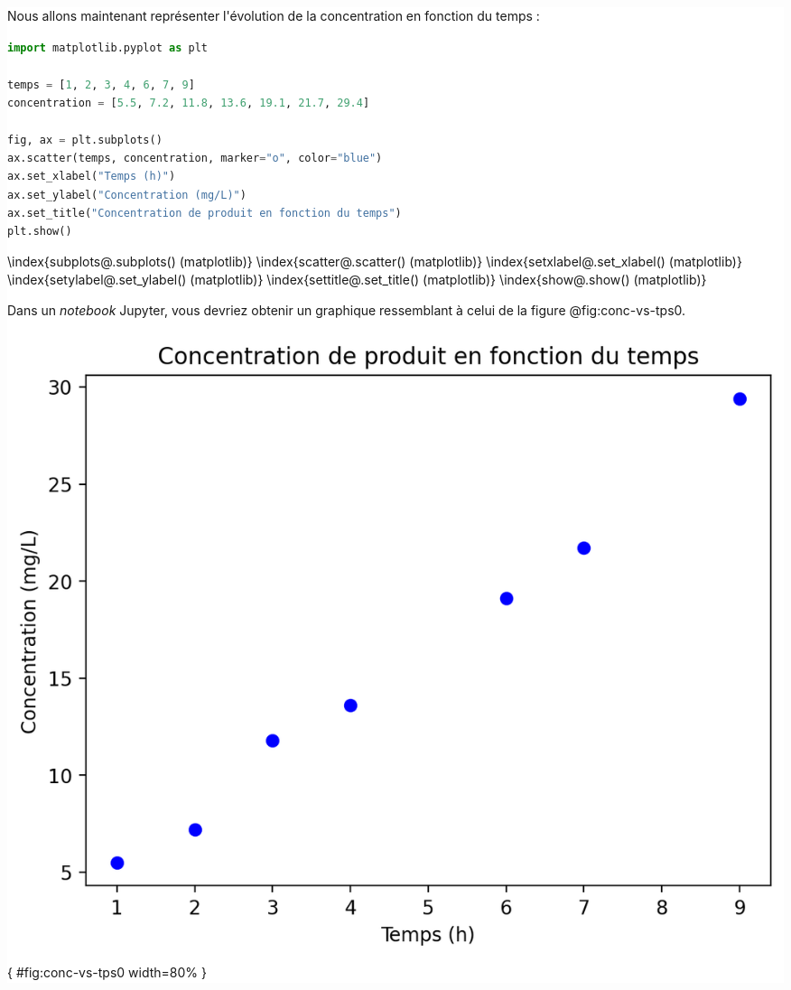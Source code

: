 Nous allons maintenant représenter l'évolution de la concentration en fonction du temps :

```python
import matplotlib.pyplot as plt

temps = [1, 2, 3, 4, 6, 7, 9]
concentration = [5.5, 7.2, 11.8, 13.6, 19.1, 21.7, 29.4]

fig, ax = plt.subplots()
ax.scatter(temps, concentration, marker="o", color="blue")
ax.set_xlabel("Temps (h)")
ax.set_ylabel("Concentration (mg/L)")
ax.set_title("Concentration de produit en fonction du temps")
plt.show()
```

\index{subplots@.subplots() (matplotlib)}
\index{scatter@.scatter() (matplotlib)}
\index{setxlabel@.set_xlabel() (matplotlib)}
\index{setylabel@.set_ylabel() (matplotlib)}
\index{settitle@.set_title() (matplotlib)}
\index{show@.show() (matplotlib)}


Dans un *notebook* Jupyter, vous devriez obtenir un graphique ressemblant à celui de la figure @fig:conc-vs-tps0.

![Graphique produit par *matplotlib*.](img/concentration_vs_temps_0.png "Graphique produite par matplotlib"){ #fig:conc-vs-tps0 width=80% }
